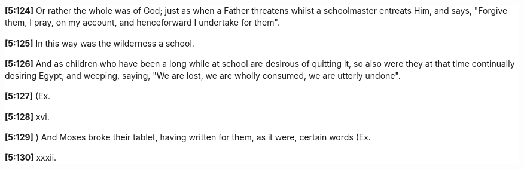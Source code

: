 **[5:124]** Or rather the whole was of God; just as when a Father threatens whilst a schoolmaster entreats Him, and says, "Forgive them, I pray, on my account, and henceforward I undertake for them".

**[5:125]** In this way was the wilderness a school.

**[5:126]** And as children who have been a long while at school are desirous of quitting it, so also were they at that time continually desiring Egypt, and weeping, saying, "We are lost, we are wholly consumed, we are utterly undone".

**[5:127]** (Ex.

**[5:128]** xvi.

**[5:129]** ) And Moses broke their tablet, having written for them, as it were, certain words (Ex.

**[5:130]** xxxii.

